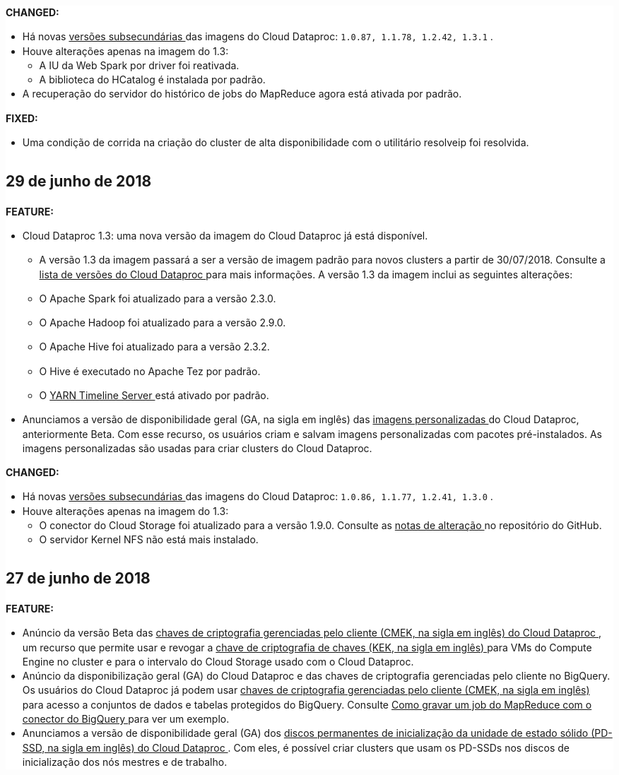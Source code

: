 **CHANGED:**

  * Há novas [ versões subsecundárias ](https://cloud.google.com/dataproc/docs/concepts/versioning/dataproc-versions?hl=pt_br#supported_cloud_dataproc_versions) das imagens do Cloud Dataproc: ` 1.0.87, 1.1.78, 1.2.42, 1.3.1 ` . 
  * Houve alterações apenas na imagem do 1.3: 
    * A IU da Web Spark por driver foi reativada. 
    * A biblioteca do HCatalog é instalada por padrão. 
  * A recuperação do servidor do histórico de jobs do MapReduce agora está ativada por padrão. 

**FIXED:**

  * Uma condição de corrida na criação do cluster de alta disponibilidade com o utilitário resolveip foi resolvida. 

##  29 de junho de 2018

**FEATURE:**

  * Cloud Dataproc 1.3: uma nova versão da imagem do Cloud Dataproc já está disponível. 
    * A versão 1.3 da imagem passará a ser a versão de imagem padrão para novos clusters a partir de 30/07/2018. Consulte a [ lista de versões do Cloud Dataproc ](https://cloud.google.com/dataproc/docs/concepts/versioning/dataproc-versions?hl=pt_br) para mais informações. 
A versão 1.3 da imagem inclui as seguintes alterações:

    * O Apache Spark foi atualizado para a versão 2.3.0. 
    * O Apache Hadoop foi atualizado para a versão 2.9.0. 
    * O Apache Hive foi atualizado para a versão 2.3.2. 
    * O Hive é executado no Apache Tez por padrão. 
    * O [ YARN Timeline Server ](http://hadoop.apache.org/docs/current/hadoop-yarn/hadoop-yarn-site/TimelineServer.html) está ativado por padrão. 
  * Anunciamos a versão de disponibilidade geral (GA, na sigla em inglês) das [ imagens personalizadas ](https://cloud.google.com/dataproc/docs/guides/dataproc-images?hl=pt_br) do Cloud Dataproc, anteriormente Beta. Com esse recurso, os usuários criam e salvam imagens personalizadas com pacotes pré-instalados. As imagens personalizadas são usadas para criar clusters do Cloud Dataproc. 

**CHANGED:**

  * Há novas [ versões subsecundárias ](https://cloud.google.com/dataproc/docs/concepts/versioning/dataproc-versions?hl=pt_br#supported_cloud_dataproc_versions) das imagens do Cloud Dataproc: ` 1.0.86, 1.1.77, 1.2.41, 1.3.0 ` . 
  * Houve alterações apenas na imagem do 1.3: 
    * O conector do Cloud Storage foi atualizado para a versão 1.9.0. Consulte as [ notas de alteração ](https://github.com/GoogleCloudPlatform/bigdata-interop/releases/tag/v1.9.0) no repositório do GitHub. 
    * O servidor Kernel NFS não está mais instalado. 

##  27 de junho de 2018

**FEATURE:**

  * Anúncio da versão Beta das [ chaves de criptografia gerenciadas pelo cliente (CMEK, na sigla em inglês) do Cloud Dataproc ](https://cloud.google.com/dataproc/docs/concepts/configuring-clusters/customer-managed-encryption?hl=pt_br) , um recurso que permite usar e revogar a [ chave de criptografia de chaves (KEK, na sigla em inglês) ](https://cloud.google.com/security/encryption-at-rest/default-encryption?hl=pt_br#key_management) para VMs do Compute Engine no cluster e para o intervalo do Cloud Storage usado com o Cloud Dataproc. 
  * Anúncio da disponibilização geral (GA) do Cloud Dataproc e das chaves de criptografia gerenciadas pelo cliente no BigQuery. Os usuários do Cloud Dataproc já podem usar [ chaves de criptografia gerenciadas pelo cliente (CMEK, na sigla em inglês) ](https://cloud.google.com/bigquery/docs/customer-managed-encryption?hl=pt_br) para acesso a conjuntos de dados e tabelas protegidos do BigQuery. Consulte [ Como gravar um job do MapReduce com o conector do BigQuery ](https://cloud.google.com/dataproc/docs/tutorials/bigquery-connector-mapreduce-example?hl=pt_br) para ver um exemplo. 
  * Anunciamos a versão de disponibilidade geral (GA) dos [ discos permanentes de inicialização da unidade de estado sólido (PD-SSD, na sigla em inglês) do Cloud Dataproc ](https://cloud.google.com/dataproc/docs/concepts/compute/dataproc-pd-ssd?hl=pt_br) . Com eles, é possível criar clusters que usam os PD-SSDs nos discos de inicialização dos nós mestres e de trabalho. 